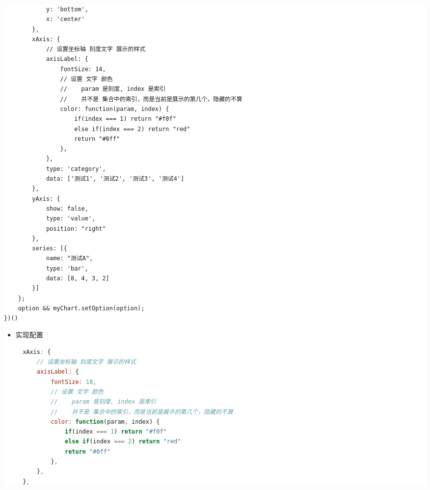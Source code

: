                 y: 'bottom',
                x: 'center'
            },
            xAxis: {
                // 设置坐标轴 刻度文字 展示的样式
                axisLabel: {
                    fontSize: 14,
                    // 设置 文字 颜色
                    //    param 是刻度, index 是索引
                    //    并不是 集合中的索引，而是当前是展示的第几个，隐藏的不算
                    color: function(param, index) {
                        if(index === 1) return "#f0f"
                        else if(index === 2) return "red"
                        return "#0ff"
                    },
                },
                type: 'category',
                data: ['测试1', '测试2', '测试3', '测试4']
            },
            yAxis: {
                show: false,
                type: 'value',
                position: "right"
            },
            series: [{
                name: "测试A",
                type: 'bar',
                data: [8, 4, 3, 2]
            }]
        };
        option && myChart.setOption(option);
    })()
  </script>


- 实现配置
  ```js
    xAxis: {
        // 设置坐标轴 刻度文字 展示的样式
        axisLabel: {
            fontSize: 18,
            // 设置 文字 颜色
            //    param 是刻度, index 是索引
            //    并不是 集合中的索引，而是当前是展示的第几个，隐藏的不算
            color: function(param, index) {
                if(index === 1) return "#f0f"
                else if(index === 2) return "red"
                return "#0ff"
            },
        },
    },
  ```
